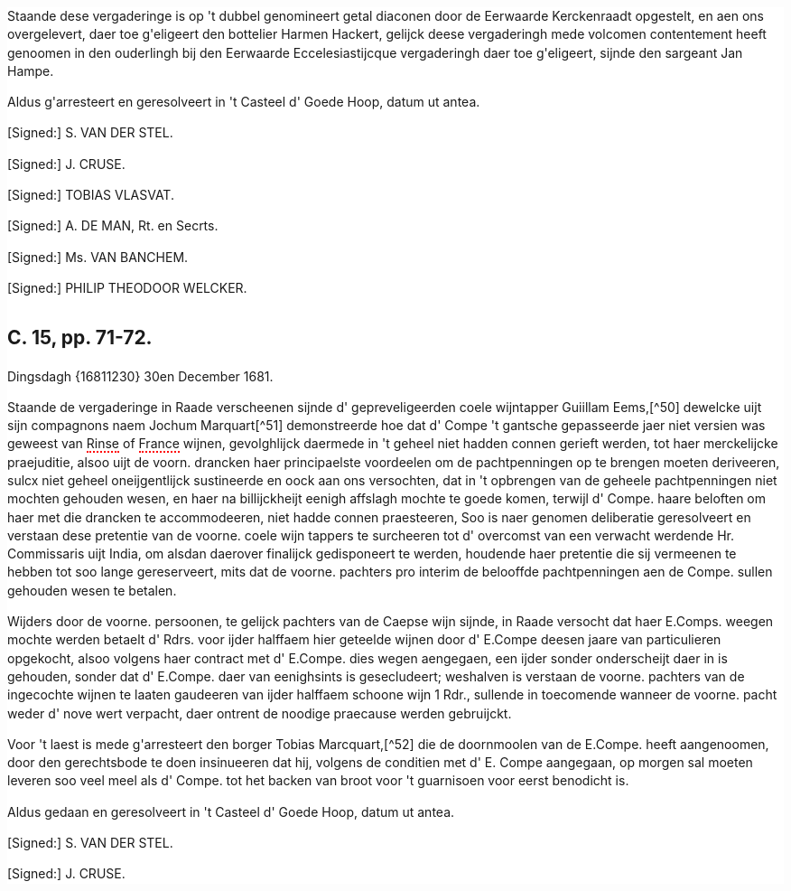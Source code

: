 Staande dese vergaderinge is op 't dubbel genomineert getal diaconen door de Eerwaarde Kerckenraadt opgestelt, en aen ons overgelevert, daer toe g'eligeert den bottelier Harmen Hackert, gelijck deese vergaderingh mede volcomen contentement heeft genoomen in den ouderlingh bij den Eerwaarde Eccelesiastijcque vergaderingh daer toe g'eligeert, sijnde den sargeant Jan Hampe.

Aldus g'arresteert en geresolveert in 't Casteel d' Goede Hoop, datum ut antea.

[Signed:] S. VAN DER STEL.

[Signed:] J. CRUSE.

[Signed:] TOBIAS VLASVAT.

[Signed:] A. DE MAN, Rt. en Secrts.

[Signed:] Ms. VAN BANCHEM.

[Signed:] PHILIP THEODOOR WELCKER.

## C. 15, pp. 71-72.

Dingsdagh {16811230} 30en December 1681.

Staande de vergaderinge in Raade verscheenen sijnde d' gepreveligeerden coele wijntapper Guiillam Eems,[^50] dewelcke uijt sijn compagnons naem Jochum Marquart[^51] demonstreerde hoe dat d' Compe 't gantsche gepasseerde jaer niet versien was geweest van <span style="border-bottom: 2px dotted #FF0000;">Rinse</span> of <span style="border-bottom: 2px dotted #FF0000;">France</span> wijnen, gevolghlijck daermede in 't geheel niet hadden connen gerieft werden, tot haer merckelijcke praejuditie, alsoo uijt de voorn. drancken haer principaelste voordeelen om de pachtpenningen op te brengen moeten deriveeren, sulcx niet geheel oneijgentlijck sustineerde en oock aan ons versochten, dat in 't opbrengen van de geheele pachtpenningen niet mochten gehouden wesen, en haer na billijckheijt eenigh affslagh mochte te goede komen, terwijl d' Compe. haare beloften om haer met die drancken te accommodeeren, niet hadde connen praesteeren, Soo is naer genomen deliberatie geresolveert en verstaan dese pretentie van de voorne. coele wijn tappers te surcheeren tot d' overcomst van een verwacht werdende Hr. Commissaris uijt India, om alsdan daerover finalijck gedisponeert te werden, houdende haer pretentie die sij vermeenen te hebben tot soo lange gereserveert, mits dat de voorne. pachters pro interim de belooffde pachtpenningen aen de Compe. sullen gehouden wesen te betalen.

Wijders door de voorne. persoonen, te gelijck pachters van de Caepse wijn sijnde, in Raade versocht dat haer E.Comps. weegen mochte werden betaelt d' Rdrs. voor ijder halffaem hier geteelde wijnen door d' E.Compe deesen jaare van particulieren opgekocht, alsoo volgens haer contract met d' E.Compe. dies wegen aengegaen, een ijder sonder onderscheijt daer in is gehouden, sonder dat d' E.Compe. daer van eenighsints is gesecludeert; weshalven is verstaan de voorne. pachters van de ingecochte wijnen te laaten gaudeeren van ijder halffaem schoone wijn 1 Rdr., sullende in toecomende wanneer de voorne. pacht weder d' nove wert verpacht, daer ontrent de noodige praecause werden gebruijckt.

Voor 't laest is mede g'arresteert den borger Tobias Marcquart,[^52] die de doornmoolen van de E.Compe. heeft aangenoomen, door den gerechtsbode te doen insinueeren dat hij, volgens de conditien met d' E. Compe aangegaan, op morgen sal moeten leveren soo veel meel als d' Compe. tot het backen van broot voor 't guarnisoen voor eerst benodicht is.

Aldus gedaan en geresolveert in 't Casteel d' Goede Hoop, datum ut antea.

[Signed:] S. VAN DER STEL.

[Signed:] J. CRUSE.
